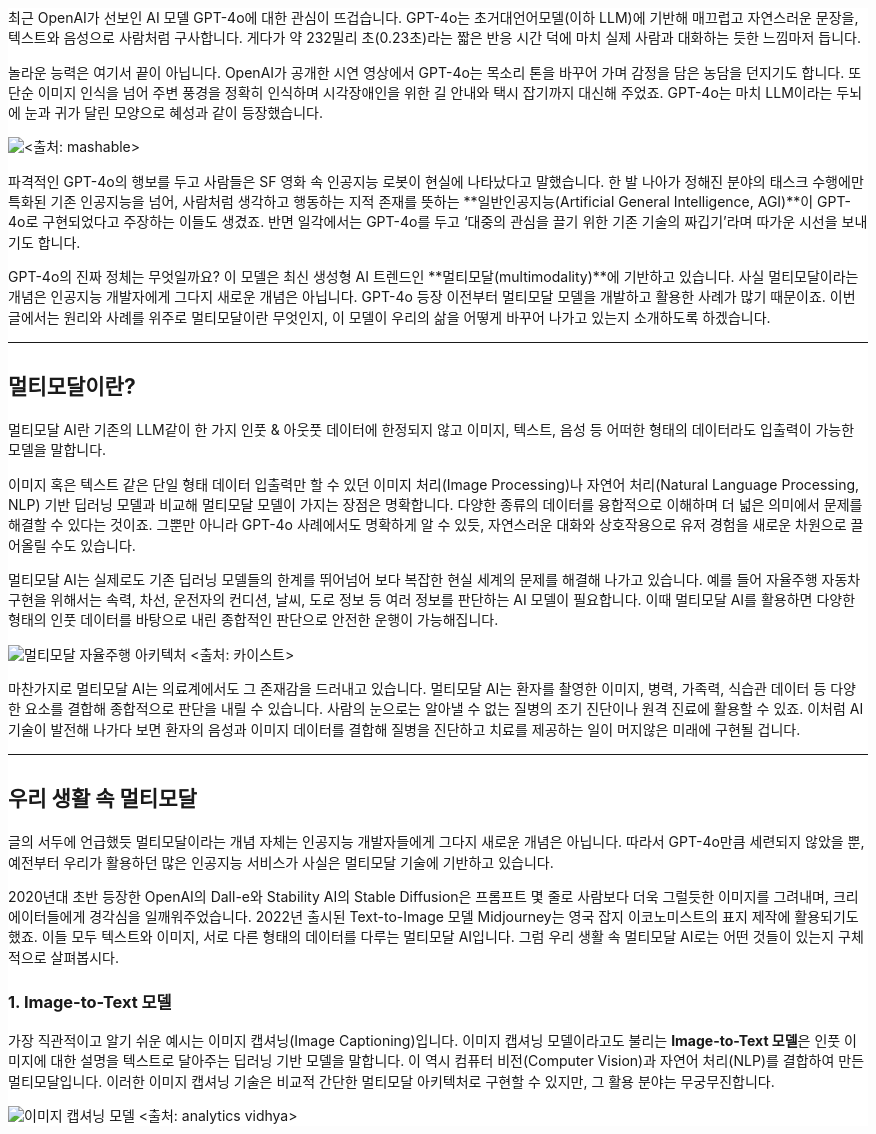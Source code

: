 최근 OpenAI가 선보인 AI 모델 GPT-4o에 대한 관심이 뜨겁습니다. GPT-4o는 초거대언어모델(이하 LLM)에 기반해 매끄럽고 자연스러운 문장을, 텍스트와 음성으로 사람처럼 구사합니다. 게다가 약 232밀리 초(0.23초)라는 짧은 반응 시간 덕에 마치 실제 사람과 대화하는 듯한 느낌마저 듭니다.

놀라운 능력은 여기서 끝이 아닙니다. OpenAI가 공개한 시연 영상에서 GPT-4o는 목소리 톤을 바꾸어 가며 감정을 담은 농담을 던지기도 합니다. 또 단순 이미지 인식을 넘어 주변 풍경을 정확히 인식하며 시각장애인을 위한 길 안내와 택시 잡기까지 대신해 주었죠. GPT-4o는 마치 LLM이라는 두뇌에 눈과 귀가 달린 모양으로 혜성과 같이 등장했습니다.

![<출처: [<FontIcon icon="fas fa-globe"/>mashable](https://mashable.com/article/openai-announcement-gpt4o-voice-assistant)>](https://yozm.wishket.com/media/news/2641/image4.png)

파격적인 GPT-4o의 행보를 두고 사람들은 SF 영화 속 인공지능 로봇이 현실에 나타났다고 말했습니다. 한 발 나아가 정해진 분야의 태스크 수행에만 특화된 기존 인공지능을 넘어, 사람처럼 생각하고 행동하는 지적 존재를 뜻하는 **일반인공지능(Artificial General Intelligence, AGI)**이 GPT-4o로 구현되었다고 주장하는 이들도 생겼죠. 반면 일각에서는 GPT-4o를 두고 ‘대중의 관심을 끌기 위한 기존 기술의 짜깁기’라며 따가운 시선을 보내기도 합니다.

GPT-4o의 진짜 정체는 무엇일까요? 이 모델은 최신 생성형 AI 트렌드인 **멀티모달(multimodality)**에 기반하고 있습니다. 사실 멀티모달이라는 개념은 인공지능 개발자에게 그다지 새로운 개념은 아닙니다. GPT-4o 등장 이전부터 멀티모달 모델을 개발하고 활용한 사례가 많기 때문이죠. 이번 글에서는 원리와 사례를 위주로 멀티모달이란 무엇인지, 이 모델이 우리의 삶을 어떻게 바꾸어 나가고 있는지 소개하도록 하겠습니다.

---

## 멀티모달이란?

멀티모달 AI란 기존의 LLM같이 한 가지 인풋 & 아웃풋 데이터에 한정되지 않고 이미지, 텍스트, 음성 등 어떠한 형태의 데이터라도 입출력이 가능한 모델을 말합니다.

이미지 혹은 텍스트 같은 단일 형태 데이터 입출력만 할 수 있던 이미지 처리(Image Processing)나 자연어 처리(Natural Language Processing, NLP) 기반 딥러닝 모델과 비교해 멀티모달 모델이 가지는 장점은 명확합니다. 다양한 종류의 데이터를 융합적으로 이해하며 더 넓은 의미에서 문제를 해결할 수 있다는 것이죠. 그뿐만 아니라 GPT-4o 사례에서도 명확하게 알 수 있듯, 자연스러운 대화와 상호작용으로 유저 경험을 새로운 차원으로 끌어올릴 수도 있습니다.

멀티모달 AI는 실제로도 기존 딥러닝 모델들의 한계를 뛰어넘어 보다 복잡한 현실 세계의 문제를 해결해 나가고 있습니다. 예를 들어 자율주행 자동차 구현을 위해서는 속력, 차선, 운전자의 컨디션, 날씨, 도로 정보 등 여러 정보를 판단하는 AI 모델이 필요합니다. 이때 멀티모달 AI를 활용하면 다양한 형태의 인풋 데이터를 바탕으로 내린 종합적인 판단으로 안전한 운행이 가능해집니다.

![멀티모달 자율주행 아키텍처 <출처: [<FontIcon icon="fas fa-globe"/>카이스트](https://ave.kaist.ac.kr:59676/sub2_2.php)>](https://yozm.wishket.com/media/news/2641/image5.png)

마찬가지로 멀티모달 AI는 의료계에서도 그 존재감을 드러내고 있습니다. 멀티모달 AI는 환자를 촬영한 이미지, 병력, 가족력, 식습관 데이터 등 다양한 요소를 결합해 종합적으로 판단을 내릴 수 있습니다. 사람의 눈으로는 알아낼 수 없는 질병의 조기 진단이나 원격 진료에 활용할 수 있죠. 이처럼 AI 기술이 발전해 나가다 보면 환자의 음성과 이미지 데이터를 결합해 질병을 진단하고 치료를 제공하는 일이 머지않은 미래에 구현될 겁니다.

---

## 우리 생활 속 멀티모달

글의 서두에 언급했듯 멀티모달이라는 개념 자체는 인공지능 개발자들에게 그다지 새로운 개념은 아닙니다. 따라서 GPT-4o만큼 세련되지 않았을 뿐, 예전부터 우리가 활용하던 많은 인공지능 서비스가 사실은 멀티모달 기술에 기반하고 있습니다.

2020년대 초반 등장한 OpenAI의 Dall-e와 Stability AI의 Stable Diffusion은 프롬프트 몇 줄로 사람보다 더욱 그럴듯한 이미지를 그려내며, 크리에이터들에게 경각심을 일깨워주었습니다. 2022년 출시된 Text-to-Image 모델 Midjourney는 영국 잡지 이코노미스트의 표지 제작에 활용되기도 했죠. 이들 모두 텍스트와 이미지, 서로 다른 형태의 데이터를 다루는 멀티모달 AI입니다. 그럼 우리 생활 속 멀티모달 AI로는 어떤 것들이 있는지 구체적으로 살펴봅시다.

### 1. Image-to-Text 모델

가장 직관적이고 알기 쉬운 예시는 이미지 캡셔닝(Image Captioning)입니다. 이미지 캡셔닝 모델이라고도 불리는 **Image-to-Text 모델**은 인풋 이미지에 대한 설명을 텍스트로 달아주는 딥러닝 기반 모델을 말합니다. 이 역시 컴퓨터 비전(Computer Vision)과 자연어 처리(NLP)를 결합하여 만든 멀티모달입니다. 이러한 이미지 캡셔닝 기술은 비교적 간단한 멀티모달 아키텍처로 구현할 수 있지만, 그 활용 분야는 무궁무진합니다.

![이미지 캡셔닝 모델 <출처: [<FontIcon icon="fas fa-globe"/>analytics vidhya](https://analyticsvidhya.com/blog/2023/06/vision-transformers/)>](https://yozm.wishket.com/media/news/2641/image1.png)
